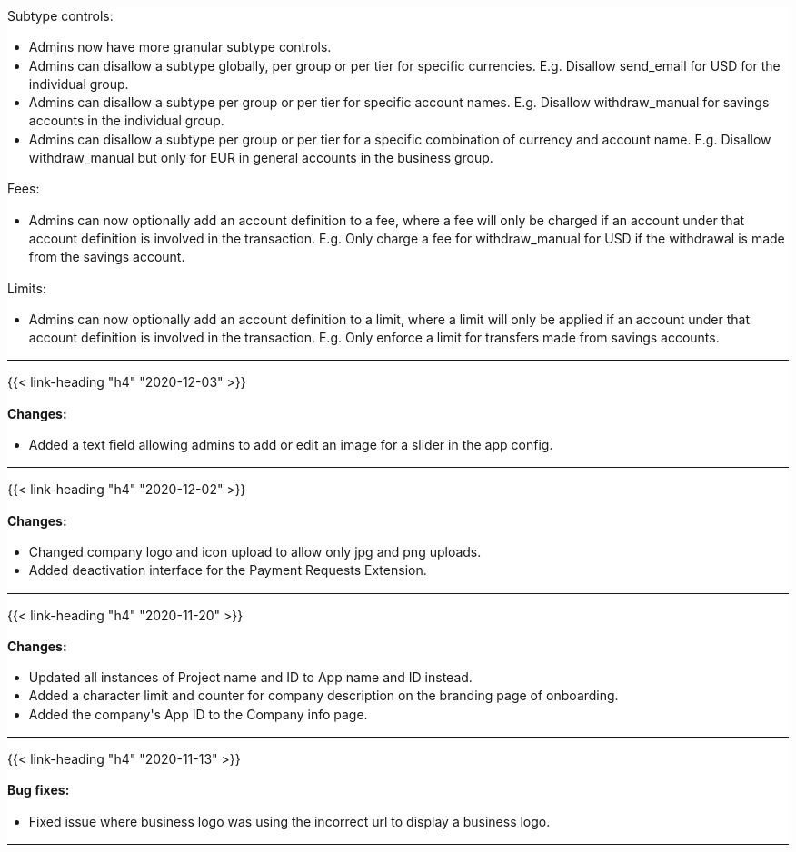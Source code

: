 Subtype controls:

- Admins now have more granular subtype controls.
- Admins can disallow a subtype globally, per group or per tier for specific currencies. E.g. Disallow send_email for USD for the individual group.
- Admins can disallow a subtype per group or per tier for specific account names. E.g. Disallow withdraw_manual for savings accounts in the individual group.
- Admins can disallow a subtype per group or per tier for a specific combination of currency and account name. E.g. Disallow withdraw_manual but only for EUR in general accounts in the business group.

Fees:

- Admins can now optionally add an account definition to a fee, where a fee will only be charged if an account under that account definition is involved in the transaction. E.g. Only charge a fee for withdraw_manual for USD if the withdrawal is made from the savings account.

Limits:

- Admins can now optionally add an account definition to a limit, where a limit will only be applied if an account under that account definition is involved in the transaction. E.g. Only enforce a limit for transfers made from savings accounts.

---

{{< link-heading "h4" "2020-12-03" >}}

**Changes:**

- Added a text field allowing admins to add or edit an image for a slider in the app config.

---

{{< link-heading "h4" "2020-12-02" >}}

**Changes:**

- Changed company logo and icon upload to allow only jpg and png uploads.
- Added deactivation interface for the Payment Requests Extension.

---

{{< link-heading "h4" "2020-11-20" >}}

**Changes:**

- Updated all instances of Project name and ID to App name and ID instead.
- Added a character limit and counter for company description on the branding page of onboarding.
- Added the company's App ID to the Company info page.

---

{{< link-heading "h4" "2020-11-13" >}}

**Bug fixes:**

- Fixed issue where business logo was using the incorrect url to display a business logo.

---
